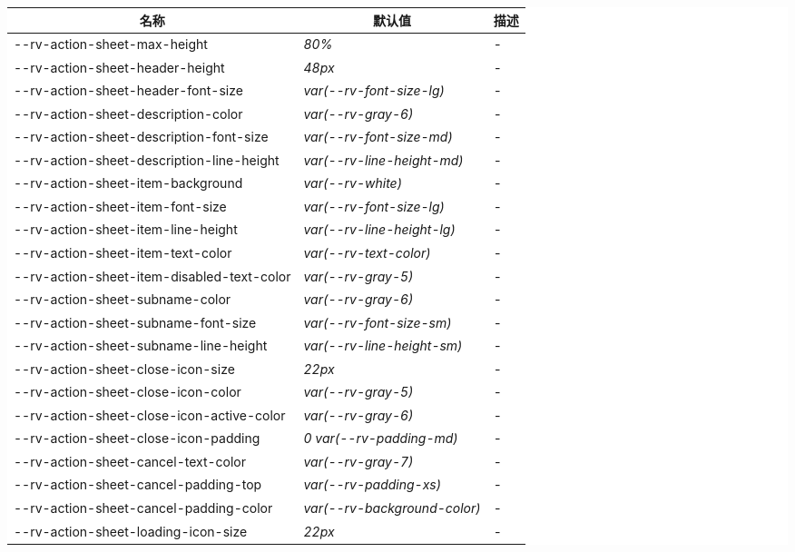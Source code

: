 | 名称                                       | 默认值                       | 描述 |
| ------------------------------------------ | ---------------------------- | ---- |
| --rv-action-sheet-max-height               | _80%_                        | -    |
| --rv-action-sheet-header-height            | _48px_                       | -    |
| --rv-action-sheet-header-font-size         | _var(--rv-font-size-lg)_     | -    |
| --rv-action-sheet-description-color        | _var(--rv-gray-6)_           | -    |
| --rv-action-sheet-description-font-size    | _var(--rv-font-size-md)_     | -    |
| --rv-action-sheet-description-line-height  | _var(--rv-line-height-md)_   | -    |
| --rv-action-sheet-item-background          | _var(--rv-white)_            | -    |
| --rv-action-sheet-item-font-size           | _var(--rv-font-size-lg)_     | -    |
| --rv-action-sheet-item-line-height         | _var(--rv-line-height-lg)_   | -    |
| --rv-action-sheet-item-text-color          | _var(--rv-text-color)_       | -    |
| --rv-action-sheet-item-disabled-text-color | _var(--rv-gray-5)_           | -    |
| --rv-action-sheet-subname-color            | _var(--rv-gray-6)_           | -    |
| --rv-action-sheet-subname-font-size        | _var(--rv-font-size-sm)_     | -    |
| --rv-action-sheet-subname-line-height      | _var(--rv-line-height-sm)_   | -    |
| --rv-action-sheet-close-icon-size          | _22px_                       | -    |
| --rv-action-sheet-close-icon-color         | _var(--rv-gray-5)_           | -    |
| --rv-action-sheet-close-icon-active-color  | _var(--rv-gray-6)_           | -    |
| --rv-action-sheet-close-icon-padding       | _0 var(--rv-padding-md)_     | -    |
| --rv-action-sheet-cancel-text-color        | _var(--rv-gray-7)_           | -    |
| --rv-action-sheet-cancel-padding-top       | _var(--rv-padding-xs)_       | -    |
| --rv-action-sheet-cancel-padding-color     | _var(--rv-background-color)_ | -    |
| --rv-action-sheet-loading-icon-size        | _22px_                       | -    |
